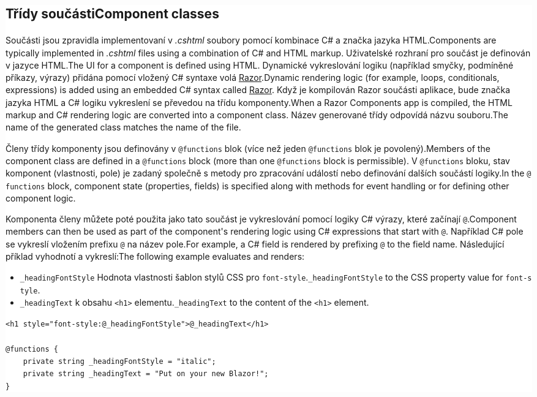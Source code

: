 ## <a name="component-classes"></a><span data-ttu-id="ec5b7-112">Třídy součásti</span><span class="sxs-lookup"><span data-stu-id="ec5b7-112">Component classes</span></span>

<span data-ttu-id="ec5b7-113">Součásti jsou zpravidla implementovaní v *.cshtml* soubory pomocí kombinace C# a značka jazyka HTML.</span><span class="sxs-lookup"><span data-stu-id="ec5b7-113">Components are typically implemented in *.cshtml* files using a combination of C# and HTML markup.</span></span> <span data-ttu-id="ec5b7-114">Uživatelské rozhraní pro součást je definován v jazyce HTML.</span><span class="sxs-lookup"><span data-stu-id="ec5b7-114">The UI for a component is defined using HTML.</span></span> <span data-ttu-id="ec5b7-115">Dynamické vykreslování logiku (například smyčky, podmíněné příkazy, výrazy) přidána pomocí vložený C# syntaxe volá [Razor](xref:mvc/views/razor).</span><span class="sxs-lookup"><span data-stu-id="ec5b7-115">Dynamic rendering logic (for example, loops, conditionals, expressions) is added using an embedded C# syntax called [Razor](xref:mvc/views/razor).</span></span> <span data-ttu-id="ec5b7-116">Když je kompilován Razor součásti aplikace, bude značka jazyka HTML a C# logiku vykreslení se převedou na třídu komponenty.</span><span class="sxs-lookup"><span data-stu-id="ec5b7-116">When a Razor Components app is compiled, the HTML markup and C# rendering logic are converted into a component class.</span></span> <span data-ttu-id="ec5b7-117">Název generované třídy odpovídá názvu souboru.</span><span class="sxs-lookup"><span data-stu-id="ec5b7-117">The name of the generated class matches the name of the file.</span></span>

<span data-ttu-id="ec5b7-118">Členy třídy komponenty jsou definovány v `@functions` blok (více než jeden `@functions` blok je povolený).</span><span class="sxs-lookup"><span data-stu-id="ec5b7-118">Members of the component class are defined in a `@functions` block (more than one `@functions` block is permissible).</span></span> <span data-ttu-id="ec5b7-119">V `@functions` bloku, stav komponent (vlastnosti, pole) je zadaný společně s metody pro zpracování událostí nebo definování dalších součástí logiky.</span><span class="sxs-lookup"><span data-stu-id="ec5b7-119">In the `@functions` block, component state (properties, fields) is specified along with methods for event handling or for defining other component logic.</span></span>

<span data-ttu-id="ec5b7-120">Komponenta členy můžete poté použita jako tato součást je vykreslování pomocí logiky C# výrazy, které začínají `@`.</span><span class="sxs-lookup"><span data-stu-id="ec5b7-120">Component members can then be used as part of the component's rendering logic using C# expressions that start with `@`.</span></span> <span data-ttu-id="ec5b7-121">Například C# pole se vykreslí vložením prefixu `@` na název pole.</span><span class="sxs-lookup"><span data-stu-id="ec5b7-121">For example, a C# field is rendered by prefixing `@` to the field name.</span></span> <span data-ttu-id="ec5b7-122">Následující příklad vyhodnotí a vykreslí:</span><span class="sxs-lookup"><span data-stu-id="ec5b7-122">The following example evaluates and renders:</span></span>

* <span data-ttu-id="ec5b7-123">`_headingFontStyle` Hodnota vlastnosti šablon stylů CSS pro `font-style`.</span><span class="sxs-lookup"><span data-stu-id="ec5b7-123">`_headingFontStyle` to the CSS property value for `font-style`.</span></span>
* <span data-ttu-id="ec5b7-124">`_headingText` k obsahu `<h1>` elementu.</span><span class="sxs-lookup"><span data-stu-id="ec5b7-124">`_headingText` to the content of the `<h1>` element.</span></span>

```cshtml
<h1 style="font-style:@_headingFontStyle">@_headingText</h1>

@functions {
    private string _headingFontStyle = "italic";
    private string _headingText = "Put on your new Blazor!";
}
```
